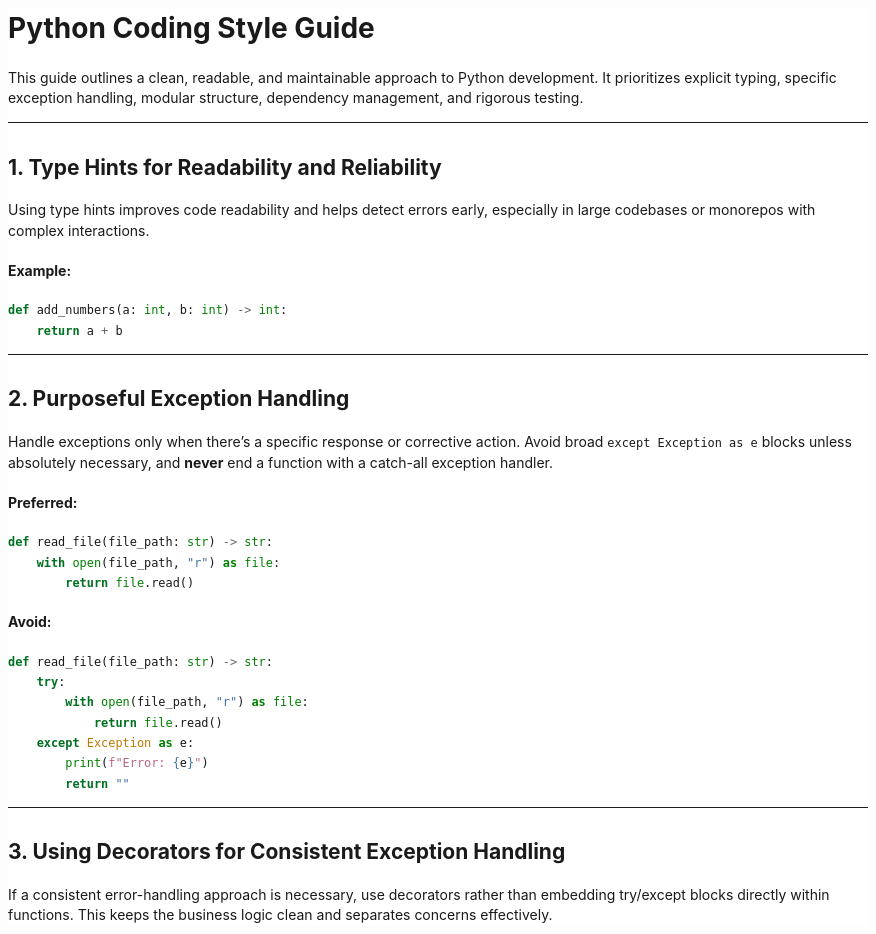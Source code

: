 # Python Coding Style Guide

This guide outlines a clean, readable, and maintainable approach to Python development. It prioritizes explicit typing, specific exception handling, modular structure, dependency management, and rigorous testing.

---

## 1. **Type Hints for Readability and Reliability**

Using type hints improves code readability and helps detect errors early, especially in large codebases or monorepos with complex interactions.

#### Example:
```python
def add_numbers(a: int, b: int) -> int:
    return a + b
```

---

## 2. **Purposeful Exception Handling**

Handle exceptions only when there’s a specific response or corrective action. Avoid broad `except Exception as e` blocks unless absolutely necessary, and **never** end a function with a catch-all exception handler.

#### Preferred:
```python
def read_file(file_path: str) -> str:
    with open(file_path, "r") as file:
        return file.read()
```

#### Avoid:
```python
def read_file(file_path: str) -> str:
    try:
        with open(file_path, "r") as file:
            return file.read()
    except Exception as e:
        print(f"Error: {e}")
        return ""
```

---

## 3. **Using Decorators for Consistent Exception Handling**

If a consistent error-handling approach is necessary, use decorators rather than embedding try/except blocks directly within functions. This keeps the business logic clean and separates concerns effectively.
